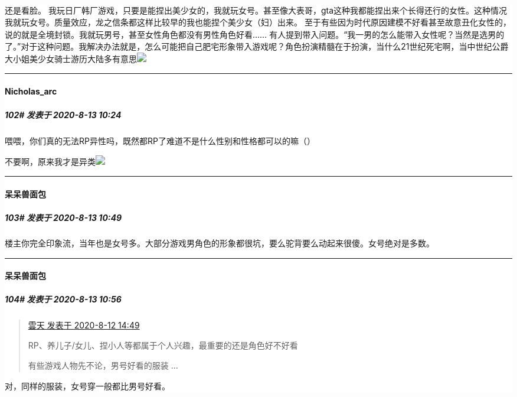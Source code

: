 


还是看脸。
我玩日厂韩厂游戏，只要是能捏出美少女的，我就玩女号。甚至像大表哥，gta这种我都能捏出来个长得还行的女性。这种情况我就玩女号。质量效应，龙之信条都这样比较早的我也能捏个美少女（妇）出来。
至于有些因为时代原因建模不好看甚至故意丑化女性的，说的就是全境封锁。我就玩男号，甚至女性角色都没有男性角色好看……
有人提到带入问题。“我一男的怎么能带入女性呢？当然是选男的了。”对于这种问题。我解决办法就是，怎么可能把自己肥宅形象带入游戏呢？角色扮演精髓在于扮演，当什么21世纪死宅啊，当中世纪公爵大小姐美少女骑士游历大陆多有意思<img src="https://static.saraba1st.com/image/smiley/face2017/037.png" referrerpolicy="no-referrer">







-----

####  Nicholas_arc  
##### 102#       发表于 2020-8-13 10:24




喂喂，你们真的无法RP异性吗，既然都RP了难道不是什么性别和性格都可以的嘛（）

不要啊，原来我才是异类<img src="https://static.saraba1st.com/image/smiley/face2017/009.gif" referrerpolicy="no-referrer">







-----

####  呆呆兽面包  
##### 103#       发表于 2020-8-13 10:49




楼主你完全印象流，当年也是女号多。大部分游戏男角色的形象都很坑，要么驼背要么动起来很傻。女号绝对是多数。







-----

####  呆呆兽面包  
##### 104#       发表于 2020-8-13 10:56



<blockquote><a href="httphttps://bbs.saraba1st.com/2b/forum.php?mod=redirect&amp;goto=findpost&amp;pid=48403455&amp;ptid=1954282" target="_blank">雲天 发表于 2020-8-12 14:49</a>

RP、养儿子/女儿、捏小人等都属于个人兴趣，最重要的还是角色好不好看

有些游戏人物先不论，男号好看的服装 ...</blockquote>
对，同样的服装，女号穿一般都比男号好看。





